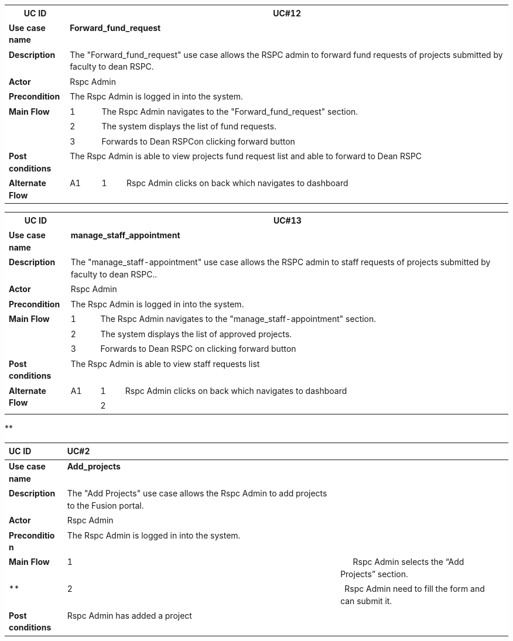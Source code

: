 


<table><tr><th valign="top"><b>UC ID</b></th><th colspan="3" valign="top">UC#12</th></tr>
<tr><td valign="top"><b>Use case name</b></td><td colspan="3" valign="top"><b>Forward_fund_request</b></td></tr>
<tr><td valign="top"><b>Description</b></td><td colspan="3" valign="top">The "Forward_fund_request" use case allows the RSPC admin to  forward fund requests of projects submitted by faculty to dean RSPC.</td></tr>
<tr><td valign="top"><b>Actor</b></td><td colspan="3" valign="top">Rspc Admin</td></tr>
<tr><td valign="top"><b>Precondition</b></td><td colspan="3" valign="top">The Rspc Admin is logged in into the system.</td></tr>
<tr><td rowspan="2" valign="top"><b>Main Flow</b></td><td valign="top">1</td><td colspan="2" valign="top">The Rspc Admin navigates to the "Forward_fund_request" section.</td></tr>
<tr><td valign="top">2</td><td colspan="2" valign="top">The system displays the list of fund requests.</td></tr>
<tr><td valign="top"> </td><td valign="top">3</td><td colspan="2" valign="top">Forwards to Dean RSPCon clicking forward button</td></tr>
<tr><td valign="top"><b>Post conditions</b></td><td colspan="3" valign="top">The Rspc Admin is able to view projects fund request list and able to forward to Dean RSPC</td></tr>
<tr><td valign="top"><b>Alternate Flow</b></td><td valign="top">A1</td><td valign="top">1</td><td valign="top">Rspc Admin clicks on back which navigates to dashboard</td></tr>
</table>



<table><tr><th valign="top"><b>UC ID</b></th><th colspan="3" valign="top">UC#13</th></tr>
<tr><td valign="top"><b>Use case name</b></td><td colspan="3" valign="top"><b>manage_staff_appointment</b></td></tr>
<tr><td valign="top"><b>Description</b></td><td colspan="3" valign="top">The "manage_staff-appointment" use case allows the RSPC admin to  staff requests of projects submitted by faculty to dean RSPC..</td></tr>
<tr><td valign="top"><b>Actor</b></td><td colspan="3" valign="top">Rspc Admin</td></tr>
<tr><td valign="top"><b>Precondition</b></td><td colspan="3" valign="top">The Rspc Admin is logged in into the system.</td></tr>
<tr><td rowspan="2" valign="top"><b>Main Flow</b></td><td valign="top">1</td><td colspan="2" valign="top">The Rspc Admin navigates to the "manage_staff-appointment" section.</td></tr>
<tr><td valign="top">2</td><td colspan="2" valign="top">The system displays the list of approved projects.</td></tr>
<tr><td valign="top"> </td><td valign="top">3</td><td colspan="2" valign="top">Forwards to Dean RSPC on clicking forward button</td></tr>
<tr><td valign="top"><b>Post conditions</b></td><td colspan="3" valign="top">The Rspc Admin is able to view staff requests list</td></tr>
<tr><td rowspan="2" valign="top"><b>Alternate Flow</b></td><td rowspan="2" valign="top">A1</td><td valign="top">1</td><td valign="top">Rspc Admin clicks on back which navigates to dashboard</td></tr>
<tr><td valign="top">2</td><td valign="top"> </td></tr>
</table>
**




|**UC ID**|UC#2|||
| :- | :- | :- | :- |
|**Use case name**|**Add\_projects**|||
|**Description**|The "Add Projects" use case allows the Rspc Admin  to add projects to the Fusion portal.|||
|**Actor**|Rspc Admin|||
|**Precondition**|The Rspc Admin is logged in into the system.|||
|**Main Flow**|1|`   `Rspc Admin selects the “Add Projects” section.||
|** |2|` `Rspc Admin need to fill the form and can submit it.||
|**Post conditions**|Rspc Admin has added a project|||